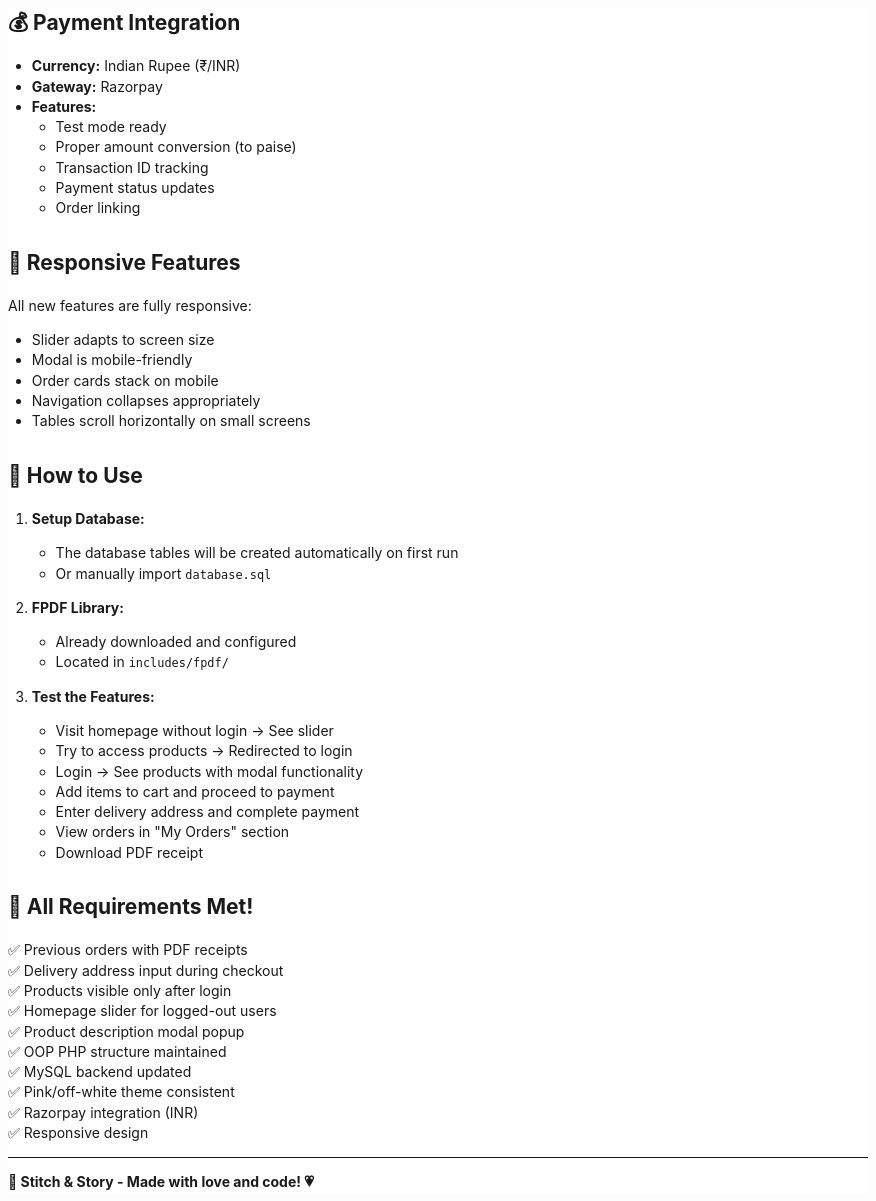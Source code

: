 ## 💰 Payment Integration

- **Currency:** Indian Rupee (₹/INR)
- **Gateway:** Razorpay
- **Features:**
  - Test mode ready
  - Proper amount conversion (to paise)
  - Transaction ID tracking
  - Payment status updates
  - Order linking

## 📱 Responsive Features

All new features are fully responsive:
- Slider adapts to screen size
- Modal is mobile-friendly
- Order cards stack on mobile
- Navigation collapses appropriately
- Tables scroll horizontally on small screens

## 🚀 How to Use

1. **Setup Database:**
   - The database tables will be created automatically on first run
   - Or manually import `database.sql`

2. **FPDF Library:**
   - Already downloaded and configured
   - Located in `includes/fpdf/`

3. **Test the Features:**
   - Visit homepage without login → See slider
   - Try to access products → Redirected to login
   - Login → See products with modal functionality
   - Add items to cart and proceed to payment
   - Enter delivery address and complete payment
   - View orders in "My Orders" section
   - Download PDF receipt

## 🎯 All Requirements Met!

✅ Previous orders with PDF receipts  
✅ Delivery address input during checkout  
✅ Products visible only after login  
✅ Homepage slider for logged-out users  
✅ Product description modal popup  
✅ OOP PHP structure maintained  
✅ MySQL backend updated  
✅ Pink/off-white theme consistent  
✅ Razorpay integration (INR)  
✅ Responsive design  

---

**🧶 Stitch & Story - Made with love and code! 💗**

